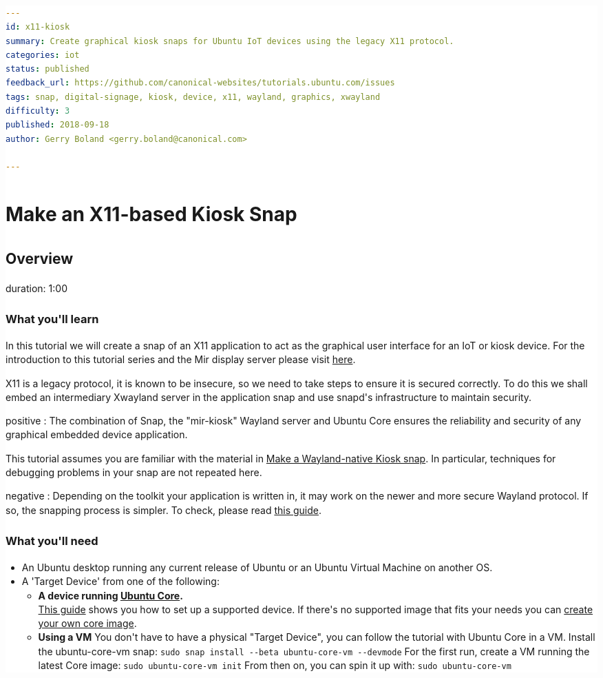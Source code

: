 ```yaml
---
id: x11-kiosk
summary: Create graphical kiosk snaps for Ubuntu IoT devices using the legacy X11 protocol.
categories: iot
status: published
feedback_url: https://github.com/canonical-websites/tutorials.ubuntu.com/issues
tags: snap, digital-signage, kiosk, device, x11, wayland, graphics, xwayland
difficulty: 3
published: 2018-09-18
author: Gerry Boland <gerry.boland@canonical.com>

---
```



# Make an X11-based Kiosk Snap


## Overview

duration: 1:00


### What you'll learn

In this tutorial we will create a snap of an X11 application to act as the graphical user interface for an IoT or kiosk device. For the introduction to this tutorial series and the Mir display server please visit [here](tutorial/secure-ubuntu-kiosk).

X11 is a legacy protocol, it is known to be insecure, so we need to take steps to ensure it is secured correctly. To do this we shall embed an intermediary Xwayland server in the application snap and use snapd's infrastructure to maintain security.

positive
: The combination of Snap, the "mir-kiosk" Wayland server and Ubuntu Core ensures the reliability and security of any graphical embedded device application. 

This tutorial assumes you are familiar with the material in [Make a Wayland-native Kiosk snap](tutorial/wayland-kiosk). In particular, techniques for debugging problems in your snap are not repeated here.

negative
: Depending on the toolkit your application is written in, it may work on the newer and more secure Wayland protocol. If so, the snapping process is simpler. To check, please read [this guide](tutorial/wayland-kiosk).


### What you'll need



*   An Ubuntu desktop running any current release of Ubuntu or an Ubuntu Virtual Machine on another OS.
*   A 'Target Device' from one of the following:
    *   **A device running [Ubuntu Core](https://www.ubuntu.com/core).**<br />
[This guide](https://developer.ubuntu.com/core/get-started/installation-medias) shows you how to set up a supported device. If there's no supported image that fits your needs you can [create your own core image](https://tutorials.ubuntu.com/tutorial/create-your-own-core-image).
    *   **Using a VM**
You don't have to have a physical "Target Device", you can follow the tutorial with Ubuntu Core in a VM. Install the ubuntu-core-vm snap:
`sudo snap install --beta ubuntu-core-vm --devmode`
For the first run, create a VM running the latest Core image:
`sudo ubuntu-core-vm init`
From then on, you can spin it up with:
`sudo ubuntu-core-vm`